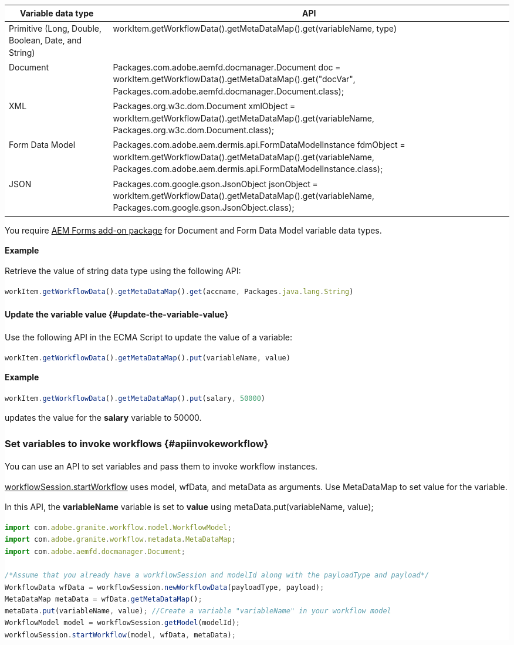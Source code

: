 | Variable data type |API |
|---|---|
| Primitive (Long, Double, Boolean, Date, and String) |workItem.getWorkflowData().getMetaDataMap().get(variableName, type) |
| Document |Packages.com.adobe.aemfd.docmanager.Document doc = workItem.getWorkflowData().getMetaDataMap().get("docVar", Packages.com.adobe.aemfd.docmanager.Document.class); |
| XML |Packages.org.w3c.dom.Document xmlObject = workItem.getWorkflowData().getMetaDataMap().get(variableName, Packages.org.w3c.dom.Document.class); |
| Form Data Model |Packages.com.adobe.aem.dermis.api.FormDataModelInstance fdmObject = workItem.getWorkflowData().getMetaDataMap().get(variableName, Packages.com.adobe.aem.dermis.api.FormDataModelInstance.class); |
| JSON |Packages.com.google.gson.JsonObject jsonObject = workItem.getWorkflowData().getMetaDataMap().get(variableName, Packages.com.google.gson.JsonObject.class); |

You require [AEM Forms add-on package](https://helpx.adobe.com/aem-forms/kb/aem-forms-releases.html) for Document and Form Data Model variable data types.

**Example**

Retrieve the value of string data type using the following API:

```javascript
workItem.getWorkflowData().getMetaDataMap().get(accname, Packages.java.lang.String)
```

#### Update the variable value {#update-the-variable-value}

Use the following API in the ECMA Script to update the value of a variable:

```javascript
workItem.getWorkflowData().getMetaDataMap().put(variableName, value)
```

**Example**

```javascript
workItem.getWorkflowData().getMetaDataMap().put(salary, 50000)
```

updates the value for the **salary** variable to 50000.

### Set variables to invoke workflows {#apiinvokeworkflow}

You can use an API to set variables and pass them to invoke workflow instances.

[workflowSession.startWorkflow](https://helpx.adobe.com/experience-manager/6-5/sites/developing/using/reference-materials/javadoc/com/adobe/granite/workflow/WorkflowSession.html#startWorkflow-com.adobe.granite.workflow.model.WorkflowModel-com.adobe.granite.workflow.exec.WorkflowData-java.util.Map-) uses model, wfData, and metaData as arguments. Use MetaDataMap to set value for the variable.

In this API, the **variableName** variable is set to **value** using metaData.put(variableName, value);

```javascript
import com.adobe.granite.workflow.model.WorkflowModel;
import com.adobe.granite.workflow.metadata.MetaDataMap;
import com.adobe.aemfd.docmanager.Document;

/*Assume that you already have a workflowSession and modelId along with the payloadType and payload*/
WorkflowData wfData = workflowSession.newWorkflowData(payloadType, payload);
MetaDataMap metaData = wfData.getMetaDataMap();
metaData.put(variableName, value); //Create a variable "variableName" in your workflow model
WorkflowModel model = workflowSession.getModel(modelId);
workflowSession.startWorkflow(model, wfData, metaData);
```
